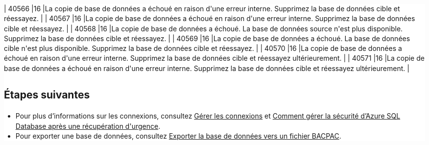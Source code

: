 | 40566 |16 |La copie de base de données a échoué en raison d'une erreur interne. Supprimez la base de données cible et réessayez. |
| 40567 |16 |La copie de base de données a échoué en raison d'une erreur interne. Supprimez la base de données cible et réessayez. |
| 40568 |16 |La copie de base de données a échoué. La base de données source n'est plus disponible. Supprimez la base de données cible et réessayez. |
| 40569 |16 |La copie de base de données a échoué. La base de données cible n'est plus disponible. Supprimez la base de données cible et réessayez. |
| 40570 |16 |La copie de base de données a échoué en raison d'une erreur interne. Supprimez la base de données cible et réessayez ultérieurement. |
| 40571 |16 |La copie de base de données a échoué en raison d'une erreur interne. Supprimez la base de données cible et réessayez ultérieurement. |

## <a name="next-steps"></a>Étapes suivantes

* Pour plus d’informations sur les connexions, consultez [Gérer les connexions](logins-create-manage.md) et [Comment gérer la sécurité d’Azure SQL Database après une récupération d'urgence](active-geo-replication-security-configure.md).
* Pour exporter une base de données, consultez [Exporter la base de données vers un fichier BACPAC](database-export.md).
